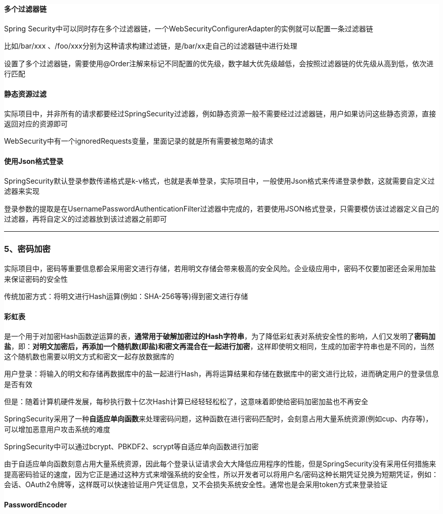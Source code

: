 



#### 多个过滤器链

Spring Security中可以同时存在多个过滤器链，一个WebSecurityConfigurerAdapter的实例就可以配置一条过滤器链

比如/bar/xxx 、/foo/xxx分别为这种请求构建过滤链，是/bar/xx走自己的过滤器链中进行处理

设置了多个过滤器链，需要使用@Order注解来标记不同配置的优先级，数字越大优先级越低，会按照过滤器链的优先级从高到低，依次进行匹配





#### 静态资源过滤

实际项目中，并非所有的请求都要经过SpringSecurity过滤器，例如静态资源一般不需要经过过滤器链，用户如果访问这些静态资源，直接返回对应的资源即可

WebSecurity中有一个ignoredRequests变量，里面记录的就是所有需要被忽略的请求





#### 使用Json格式登录

SpringSecurity默认登录参数传递格式是k-v格式，也就是表单登录，实际项目中，一般使用Json格式来传递登录参数，这就需要自定义过滤器来实现

登录参数的提取是在UsernamePasswordAuthenticationFilter过滤器中完成的，若要使用JSON格式登录，只需要模仿该过滤器定义自己的过滤器，再将自定义的过滤器放到该过滤器之前即可







---

### 5、密码加密

实际项目中，密码等重要信息都会采用密文进行存储，若用明文存储会带来极高的安全风险。企业级应用中，密码不仅要加密还会采用加盐来保证密码的安全性

传统加密方式：将明文进行Hash运算(例如：SHA-256等等)得到密文进行存储

#### 彩虹表

是一个用于对加密Hash函数逆运算的表，**通常用于破解加密过的Hash字符串**，为了降低彩虹表对系统安全性的影响，人们又发明了**密码加盐**，即：**对明文加密后，再添加一个随机数(即盐)和密文再混合在一起进行加密**，这样即使明文相同，生成的加密字符串也是不同的，当然这个随机数也需要以明文方式和密文一起存放数据库的

用户登录：将输入的明文和存储再数据库中的盐一起进行Hash，再将运算结果和存储在数据库中的密文进行比较，进而确定用户的登录信息是否有效

但是：随着计算机硬件发展，每秒执行数十亿次Hash计算已经轻轻松松了，这意味着即使给密码加密加盐也不再安全

SpringSecurity采用了一种**自适应单向函数**来处理密码问题，这种函数在进行密码匹配时，会刻意占用大量系统资源(例如cup、内存等)，可以增加恶意用户攻击系统的难度

SpringSecurity中可以通过bcrypt、PBKDF2、scrypt等自适应单向函数进行加密

由于自适应单向函数刻意占用大量系统资源，因此每个登录认证请求会大大降低应用程序的性能，但是SpringSecurity没有采用任何措施来提高密码验证的速度，因为它正是通过这种方式来增强系统的安全性，所以开发者可以将用户名/密码这种长期凭证兑换为短期凭证，例如：会话、OAuth2令牌等，这样既可以快速验证用户凭证信息，又不会损失系统安全性。通常也是会采用token方式来登录验证



#### PasswordEncoder

